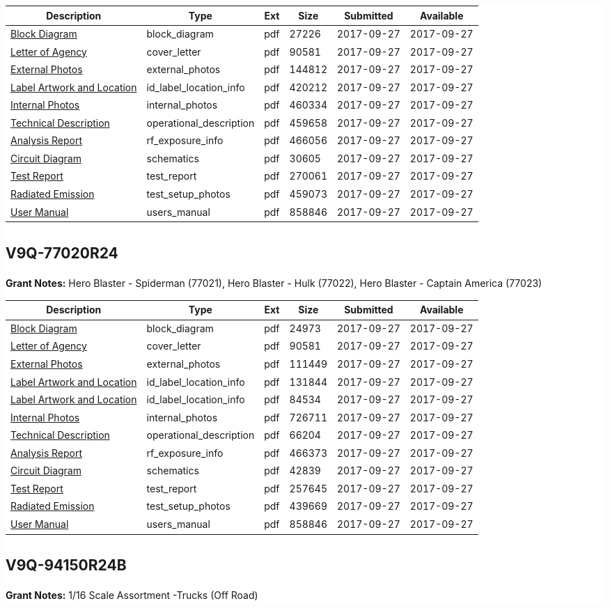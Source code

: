 | Description | Type | Ext | Size | Submitted | Available |
| ----------- | ---- | --- | ---- | --------- | --------- |
| [Block Diagram](V9Q-77020T24/41de20aaf15e07e97c58faaf30a8128a/3581978.pdf) | block_diagram | pdf | 27226 | 2017-09-27 | 2017-09-27 |
| [Letter of Agency](V9Q-77020T24/41de20aaf15e07e97c58faaf30a8128a/3581898.pdf) | cover_letter | pdf | 90581 | 2017-09-27 | 2017-09-27 |
| [External Photos](V9Q-77020T24/41de20aaf15e07e97c58faaf30a8128a/3581982.pdf) | external_photos | pdf | 144812 | 2017-09-27 | 2017-09-27 |
| [Label Artwork and Location](V9Q-77020T24/41de20aaf15e07e97c58faaf30a8128a/3581983.pdf) | id_label_location_info | pdf | 420212 | 2017-09-27 | 2017-09-27 |
| [Internal Photos](V9Q-77020T24/41de20aaf15e07e97c58faaf30a8128a/3581984.pdf) | internal_photos | pdf | 460334 | 2017-09-27 | 2017-09-27 |
| [Technical Description](V9Q-77020T24/41de20aaf15e07e97c58faaf30a8128a/3581977.pdf) | operational_description | pdf | 459658 | 2017-09-27 | 2017-09-27 |
| [Analysis Report](V9Q-77020T24/41de20aaf15e07e97c58faaf30a8128a/3581985.pdf) | rf_exposure_info | pdf | 466056 | 2017-09-27 | 2017-09-27 |
| [Circuit Diagram](V9Q-77020T24/41de20aaf15e07e97c58faaf30a8128a/3581979.pdf) | schematics | pdf | 30605 | 2017-09-27 | 2017-09-27 |
| [Test Report](V9Q-77020T24/41de20aaf15e07e97c58faaf30a8128a/3581980.pdf) | test_report | pdf | 270061 | 2017-09-27 | 2017-09-27 |
| [Radiated Emission](V9Q-77020T24/41de20aaf15e07e97c58faaf30a8128a/3581981.pdf) | test_setup_photos | pdf | 459073 | 2017-09-27 | 2017-09-27 |
| [User Manual](V9Q-77020T24/41de20aaf15e07e97c58faaf30a8128a/3581900.pdf) | users_manual | pdf | 858846 | 2017-09-27 | 2017-09-27 |
## V9Q-77020R24
**Grant Notes:** Hero Blaster - Spiderman (77021), Hero Blaster - Hulk (77022), Hero Blaster - Captain America (77023)

| Description | Type | Ext | Size | Submitted | Available |
| ----------- | ---- | --- | ---- | --------- | --------- |
| [Block Diagram](V9Q-77020R24/d0646e1f41d1a2e2646ab776a39adaaf/3581903.pdf) | block_diagram | pdf | 24973 | 2017-09-27 | 2017-09-27 |
| [Letter of Agency](V9Q-77020R24/d0646e1f41d1a2e2646ab776a39adaaf/3581898.pdf) | cover_letter | pdf | 90581 | 2017-09-27 | 2017-09-27 |
| [External Photos](V9Q-77020R24/d0646e1f41d1a2e2646ab776a39adaaf/3581908.pdf) | external_photos | pdf | 111449 | 2017-09-27 | 2017-09-27 |
| [Label Artwork and Location](V9Q-77020R24/d0646e1f41d1a2e2646ab776a39adaaf/3581909.pdf) | id_label_location_info | pdf | 131844 | 2017-09-27 | 2017-09-27 |
| [Label Artwork and Location](V9Q-77020R24/d0646e1f41d1a2e2646ab776a39adaaf/3581910.pdf) | id_label_location_info | pdf | 84534 | 2017-09-27 | 2017-09-27 |
| [Internal Photos](V9Q-77020R24/d0646e1f41d1a2e2646ab776a39adaaf/3581911.pdf) | internal_photos | pdf | 726711 | 2017-09-27 | 2017-09-27 |
| [Technical Description](V9Q-77020R24/d0646e1f41d1a2e2646ab776a39adaaf/3581902.pdf) | operational_description | pdf | 66204 | 2017-09-27 | 2017-09-27 |
| [Analysis Report](V9Q-77020R24/d0646e1f41d1a2e2646ab776a39adaaf/3581912.pdf) | rf_exposure_info | pdf | 466373 | 2017-09-27 | 2017-09-27 |
| [Circuit Diagram](V9Q-77020R24/d0646e1f41d1a2e2646ab776a39adaaf/3581904.pdf) | schematics | pdf | 42839 | 2017-09-27 | 2017-09-27 |
| [Test Report](V9Q-77020R24/d0646e1f41d1a2e2646ab776a39adaaf/3581905.pdf) | test_report | pdf | 257645 | 2017-09-27 | 2017-09-27 |
| [Radiated Emission](V9Q-77020R24/d0646e1f41d1a2e2646ab776a39adaaf/3581907.pdf) | test_setup_photos | pdf | 439669 | 2017-09-27 | 2017-09-27 |
| [User Manual](V9Q-77020R24/d0646e1f41d1a2e2646ab776a39adaaf/3581900.pdf) | users_manual | pdf | 858846 | 2017-09-27 | 2017-09-27 |
## V9Q-94150R24B
**Grant Notes:** 1/16 Scale Assortment -Trucks (Off Road)
